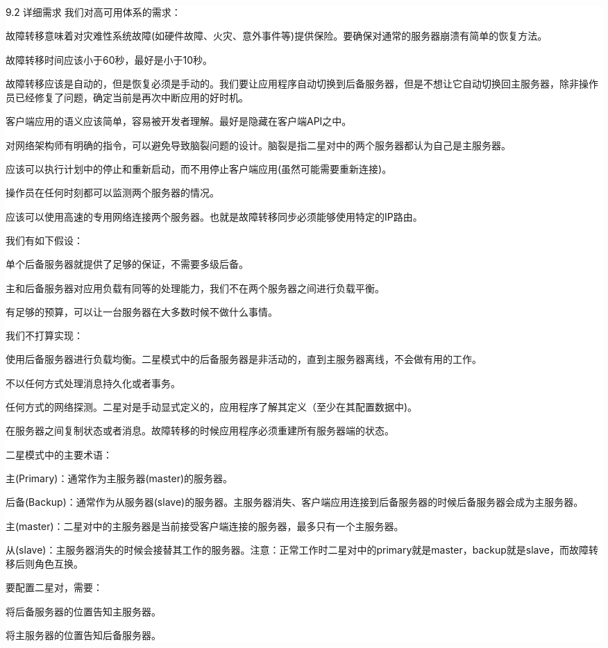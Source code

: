 9.2 详细需求
我们对高可用体系的需求：



故障转移意味着对灾难性系统故障(如硬件故障、火灾、意外事件等)提供保险。要确保对通常的服务器崩溃有简单的恢复方法。

故障转移时间应该小于60秒，最好是小于10秒。


故障转移应该是自动的，但是恢复必须是手动的。我们要让应用程序自动切换到后备服务器，但是不想让它自动切换回主服务器，除非操作员已经修复了问题，确定当前是再次中断应用的好时机。

客户端应用的语义应该简单，容易被开发者理解。最好是隐藏在客户端API之中。

对网络架构师有明确的指令，可以避免导致脑裂问题的设计。脑裂是指二星对中的两个服务器都认为自己是主服务器。

应该可以执行计划中的停止和重新启动，而不用停止客户端应用(虽然可能需要重新连接)。

操作员在任何时刻都可以监测两个服务器的情况。

应该可以使用高速的专用网络连接两个服务器。也就是故障转移同步必须能够使用特定的IP路由。


我们有如下假设：



单个后备服务器就提供了足够的保证，不需要多级后备。

主和后备服务器对应用负载有同等的处理能力，我们不在两个服务器之间进行负载平衡。

有足够的预算，可以让一台服务器在大多数时候不做什么事情。


我们不打算实现：



使用后备服务器进行负载均衡。二星模式中的后备服务器是非活动的，直到主服务器离线，不会做有用的工作。

不以任何方式处理消息持久化或者事务。

任何方式的网络探测。二星对是手动显式定义的，应用程序了解其定义（至少在其配置数据中)。

在服务器之间复制状态或者消息。故障转移的时候应用程序必须重建所有服务器端的状态。


二星模式中的主要术语：



主(Primary)：通常作为主服务器(master)的服务器。


后备(Backup)：通常作为从服务器(slave)的服务器。主服务器消失、客户端应用连接到后备服务器的时候后备服务器会成为主服务器。

主(master)：二星对中的主服务器是当前接受客户端连接的服务器，最多只有一个主服务器。


从(slave)：主服务器消失的时候会接替其工作的服务器。注意：正常工作时二星对中的primary就是master，backup就是slave，而故障转移后则角色互换。


要配置二星对，需要：



将后备服务器的位置告知主服务器。

将主服务器的位置告知后备服务器。
